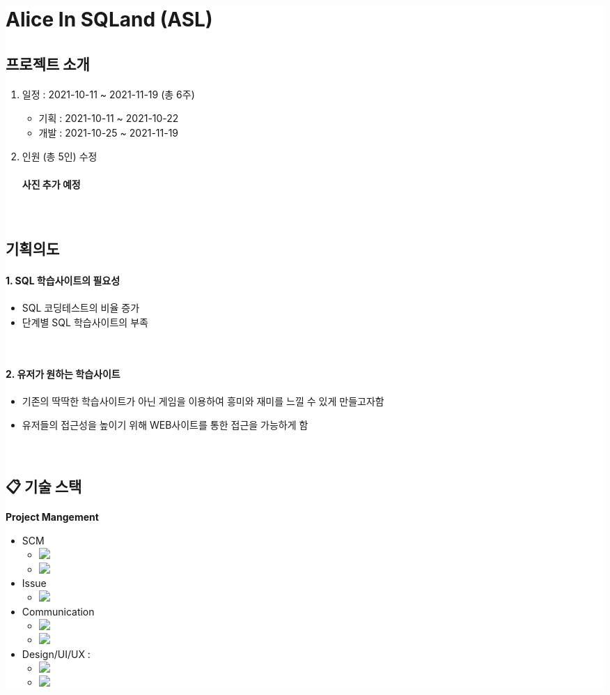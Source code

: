 

# Alice In SQLand (ASL)



## 프로젝트 소개

1. 일정 : 2021-10-11 ~ 2021-11-19 (총 6주)
   - 기획 : 2021-10-11 ~ 2021-10-22
   - 개발 : 2021-10-25 ~ 2021-11-19
   
   
   
2. 인원 (총 5인) 수정

   #### 사진 추가 예정


<br>

## 기획의도 

#### 1. SQL 학습사이트의 필요성

- SQL 코딩테스트의 비율 증가
- 단계별 SQL 학습사이트의 부족

<br>

#### 2. 유저가 원하는 학습사이트

- 기존의 딱딱한 학습사이트가 아닌 게임을 이용하여 흥미와 재미를 느낄 수 있게 만들고자함

-  유저들의 접근성을 높이기 위해 WEB사이트를 통한 접근을 가능하게 함

<br>

## 📋 기술 스택

**Project Mangement**

- SCM 
  - <img src="https://img.shields.io/badge/UnityTeams----yellowgreen?logo=unity" style="float: left">
  - <img src="https://img.shields.io/badge/Gitlab----yellowgreen?logo=gitlab" style="float: left">
- Issue 
  - <img src="https://img.shields.io/badge/Jira----yellowgreen?logo=jira" style="float: left">
- Communication 
  - <img src="https://img.shields.io/badge/Mattermost----yellowgreen?logo=mattermost" style="float: left">
  - <img src="https://img.shields.io/badge/Notion----yellowgreen?logo=notion" style="float: left">
- Design/UI/UX :
  - <img src="https://img.shields.io/badge/Adobe Photoshop----yellowgreen?logo=adobe photoshop" style="float: left">
  - <img src="https://img.shields.io/badge/Figma----yellowgreen?logo=figma" style="float: left">

